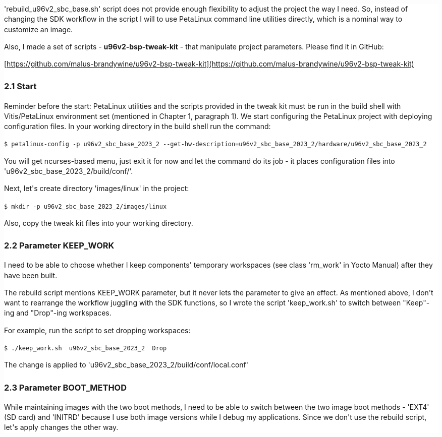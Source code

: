 'rebuild\_u96v2\_sbc\_base\.sh' script does not provide enough flexibility
to adjust the project the way I need. So, instead of changing the SDK workflow
in the script I will to use PetaLinux command line utilities directly,
which is a nominal way to customize an image.

Also, I made a set of scripts - **u96v2-bsp-tweak-kit** - that manipulate project
parameters. Please find it in GitHub:

[https://github.com/malus-brandywine/u96v2-bsp-tweak-kit](https://github.com/malus-brandywine/u96v2-bsp-tweak-kit)


### 2.1 Start


Reminder before the start: PetaLinux utilities and the scripts provided
in the tweak kit must be run in the build shell with Vitis/PetaLinux
environment set (mentioned in Chapter 1, paragraph 1).
We start configuring the PetaLinux project with deploying configuration files.
In your working directory in the build shell run the command:

`$ petalinux-config -p u96v2_sbc_base_2023_2 --get-hw-description=u96v2_sbc_base_2023_2/hardware/u96v2_sbc_base_2023_2`

You will get ncurses-based menu, just exit it for now and let the command
do its job - it places configuration files into 'u96v2\_sbc\_base\_2023\_2/build/conf/'.


Next, let's create directory 'images/linux' in the project:

`$ mkdir -p u96v2_sbc_base_2023_2/images/linux`


Also, copy the tweak kit files into your working directory.


### 2.2 Parameter KEEP\_WORK


I need to be able to choose whether I keep components' temporary workspaces
(see class 'rm_work' in Yocto Manual) after they have been built.

The rebuild script mentions KEEP\_WORK parameter, but it never lets the parameter to give an effect.
As mentioned above, I don't want to rearrange the workflow juggling with the SDK functions,
so I wrote the script 'keep\_work.sh' to switch between "Keep"-ing and "Drop"-ing
workspaces.

For example, run the script to set dropping workspaces:

`$ ./keep_work.sh  u96v2_sbc_base_2023_2  Drop`

The change is applied to 'u96v2\_sbc\_base\_2023\_2/build/conf/local.conf'


### 2.3 Parameter BOOT\_METHOD


While maintaining images with the two boot methods, I need to be able to switch between the two image boot methods -
'EXT4' (SD card) and 'INITRD' because I use both image versions while I
debug my applications. Since we don't use the rebuild script, let's apply changes the other way.

